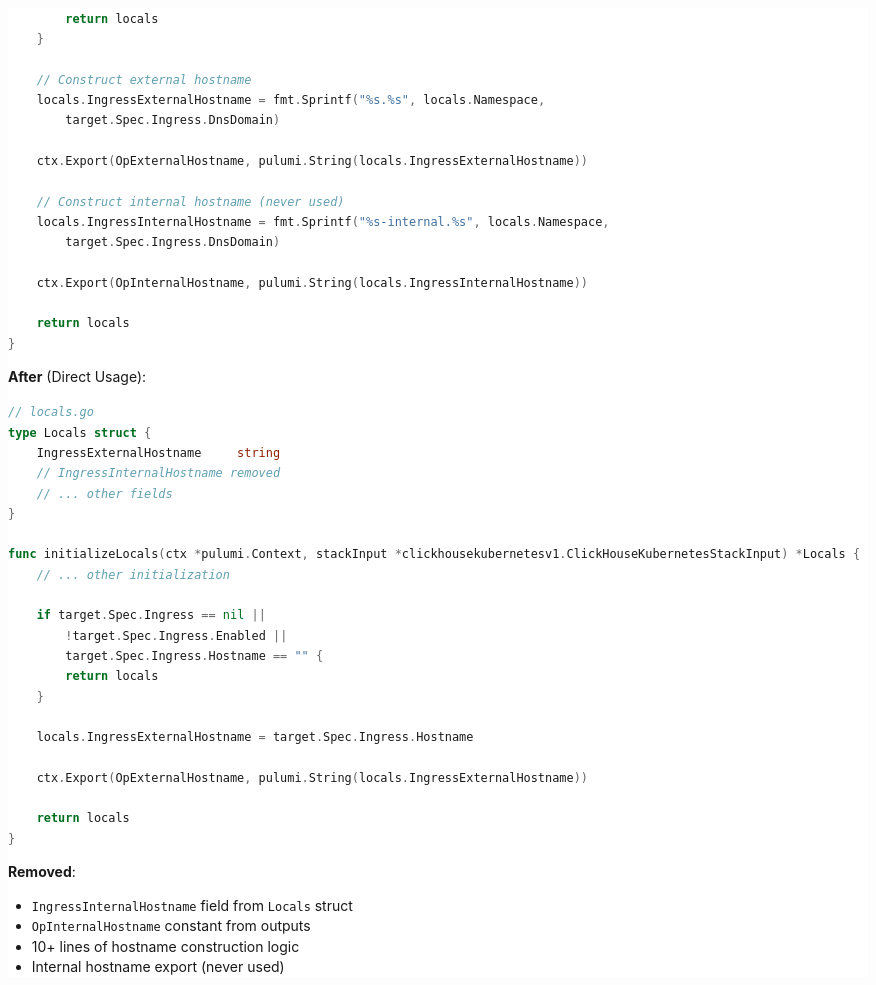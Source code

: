 ```go
        return locals
    }

    // Construct external hostname
    locals.IngressExternalHostname = fmt.Sprintf("%s.%s", locals.Namespace,
        target.Spec.Ingress.DnsDomain)

    ctx.Export(OpExternalHostname, pulumi.String(locals.IngressExternalHostname))

    // Construct internal hostname (never used)
    locals.IngressInternalHostname = fmt.Sprintf("%s-internal.%s", locals.Namespace,
        target.Spec.Ingress.DnsDomain)

    ctx.Export(OpInternalHostname, pulumi.String(locals.IngressInternalHostname))

    return locals
}
```

**After** (Direct Usage):
```go
// locals.go
type Locals struct {
    IngressExternalHostname     string
    // IngressInternalHostname removed
    // ... other fields
}

func initializeLocals(ctx *pulumi.Context, stackInput *clickhousekubernetesv1.ClickHouseKubernetesStackInput) *Locals {
    // ... other initialization

    if target.Spec.Ingress == nil ||
        !target.Spec.Ingress.Enabled ||
        target.Spec.Ingress.Hostname == "" {
        return locals
    }

    locals.IngressExternalHostname = target.Spec.Ingress.Hostname

    ctx.Export(OpExternalHostname, pulumi.String(locals.IngressExternalHostname))

    return locals
}
```

**Removed**:
- `IngressInternalHostname` field from `Locals` struct
- `OpInternalHostname` constant from outputs
- 10+ lines of hostname construction logic
- Internal hostname export (never used)
